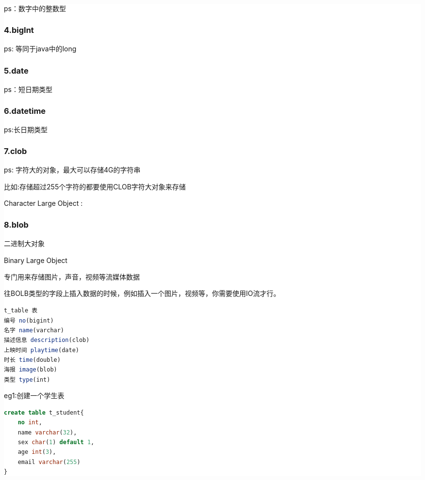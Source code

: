 ps：数字中的整数型

### 4.bigInt 

ps: 等同于java中的long

### 5.date 

ps：短日期类型

### 6.datetime

ps:长日期类型

### 7.clob

ps: 字符大的对象，最大可以存储4G的字符串

比如:存储超过255个字符的都要使用CLOB字符大对象来存储

Character Large Object :

### 8.blob

二进制大对象

Binary Large Object

专门用来存储图片，声音，视频等流媒体数据

往BOLB类型的字段上插入数据的时候，例如插入一个图片，视频等，你需要使用IO流才行。

```js
t_table 表
编号 no(bigint)
名字 name(varchar)
描述信息 description(clob)
上映时间 playtime(date)
时长 time(double)
海报 image(blob)
类型 type(int)
```





eg1:创建一个学生表

```sql
create table t_student{
	no int,
	name varchar(32),
	sex char(1) default 1,
	age int(3),
	email varchar(255)
}
```
